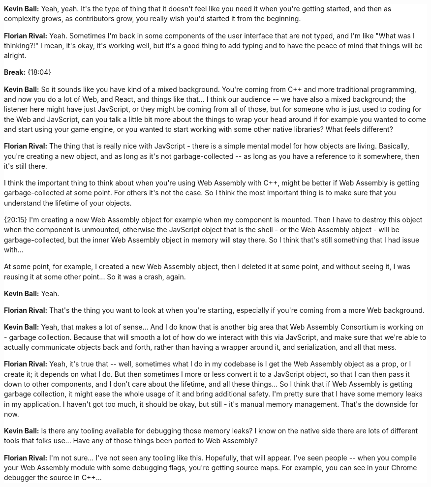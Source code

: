 **Kevin Ball:** Yeah, yeah. It's the type of thing that it doesn't feel like you need it when you're getting started, and then as complexity grows, as contributors grow, you really wish you'd started it from the beginning.

**Florian Rival:** Yeah. Sometimes I'm back in some components of the user interface that are not typed, and I'm like "What was I thinking?!" I mean, it's okay, it's working well, but it's a good thing to add typing and to have the peace of mind that things will be alright.

**Break:** \{18:04\}

**Kevin Ball:** So it sounds like you have kind of a mixed background. You're coming from C++ and more traditional programming, and now you do a lot of Web, and React, and things like that... I think our audience -- we have also a mixed background; the listener here might have just JavScript, or they might be coming from all of those, but for someone who is just used to coding for the Web and JavScript, can you talk a little bit more about the things to wrap your head around if for example you wanted to come and start using your game engine, or you wanted to start working with some other native libraries? What feels different?

**Florian Rival:** The thing that is really nice with JavScript - there is a simple mental model for how objects are living. Basically, you're creating a new object, and as long as it's not garbage-collected -- as long as you have a reference to it somewhere, then it's still there.

I think the important thing to think about when you're using Web Assembly with C++, might be better if Web Assembly is getting garbage-collected at some point. For others it's not the case. So I think the most important thing is to make sure that you understand the lifetime of your objects.

\{20:15\} I'm creating a new Web Assembly object for example when my component is mounted. Then I have to destroy this object when the component is unmounted, otherwise the JavScript object that is the shell - or the Web Assembly object - will be garbage-collected, but the inner Web Assembly object in memory will stay there. So I think that's still something that I had issue with...

At some point, for example, I created a new Web Assembly object, then I deleted it at some point, and without seeing it, I was reusing it at some other point... So it was a crash, again.

**Kevin Ball:** Yeah.

**Florian Rival:** That's the thing you want to look at when you're starting, especially if you're coming from a more Web background.

**Kevin Ball:** Yeah, that makes a lot of sense... And I do know that is another big area that Web Assembly Consortium is working on - garbage collection. Because that will smooth a lot of how do we interact with this via JavScript, and make sure that we're able to actually communicate objects back and forth, rather than having a wrapper around it, and serialization, and all that mess.

**Florian Rival:** Yeah, it's true that -- well, sometimes what I do in my codebase is I get the Web Assembly object as a prop, or I create it; it depends on what I do. But then sometimes I more or less convert it to a JavScript object, so that I can then pass it down to other components, and I don't care about the lifetime, and all these things... So I think that if Web Assembly is getting garbage collection, it might ease the whole usage of it and bring additional safety. I'm pretty sure that I have some memory leaks in my application. I haven't got too much, it should be okay, but still - it's manual memory management. That's the downside for now.

**Kevin Ball:** Is there any tooling available for debugging those memory leaks? I know on the native side there are lots of different tools that folks use... Have any of those things been ported to Web Assembly?

**Florian Rival:** I'm not sure... I've not seen any tooling like this. Hopefully, that will appear. I've seen people -- when you compile your Web Assembly module with some debugging flags, you're getting source maps. For example, you can see in your Chrome debugger the source in C++...
